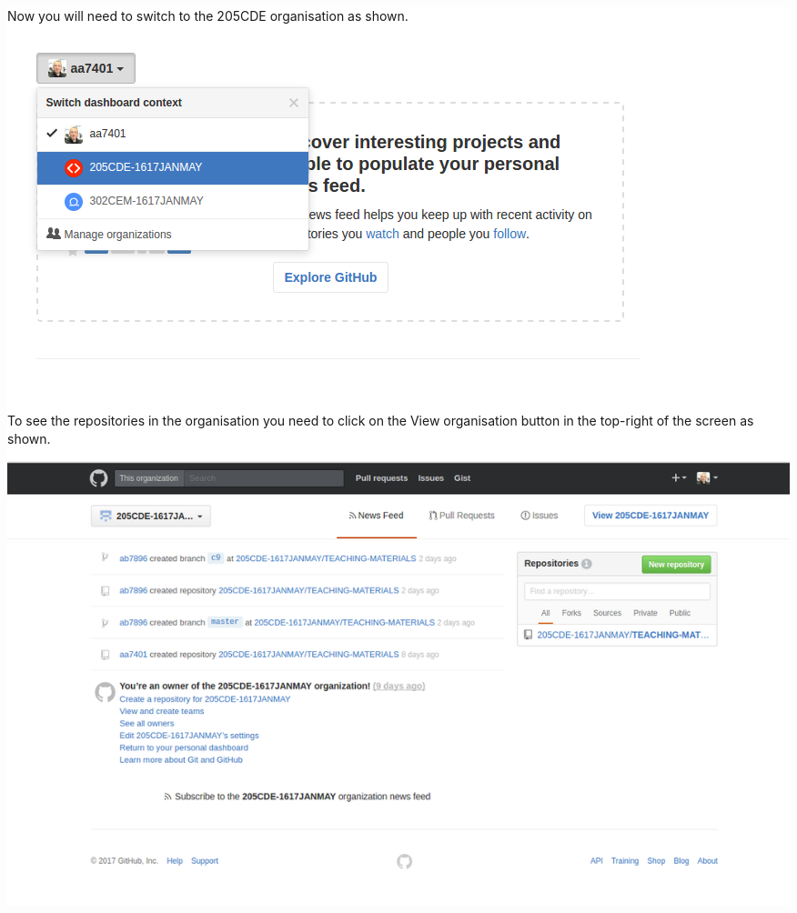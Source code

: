 Now you will need to switch to the 205CDE organisation as shown.

![](.md_images/github_switch_org.png)

To see the repositories in the organisation you need to click on the View organisation button in the top-right of the screen as shown.

![](.md_images/viewing_org.png)
